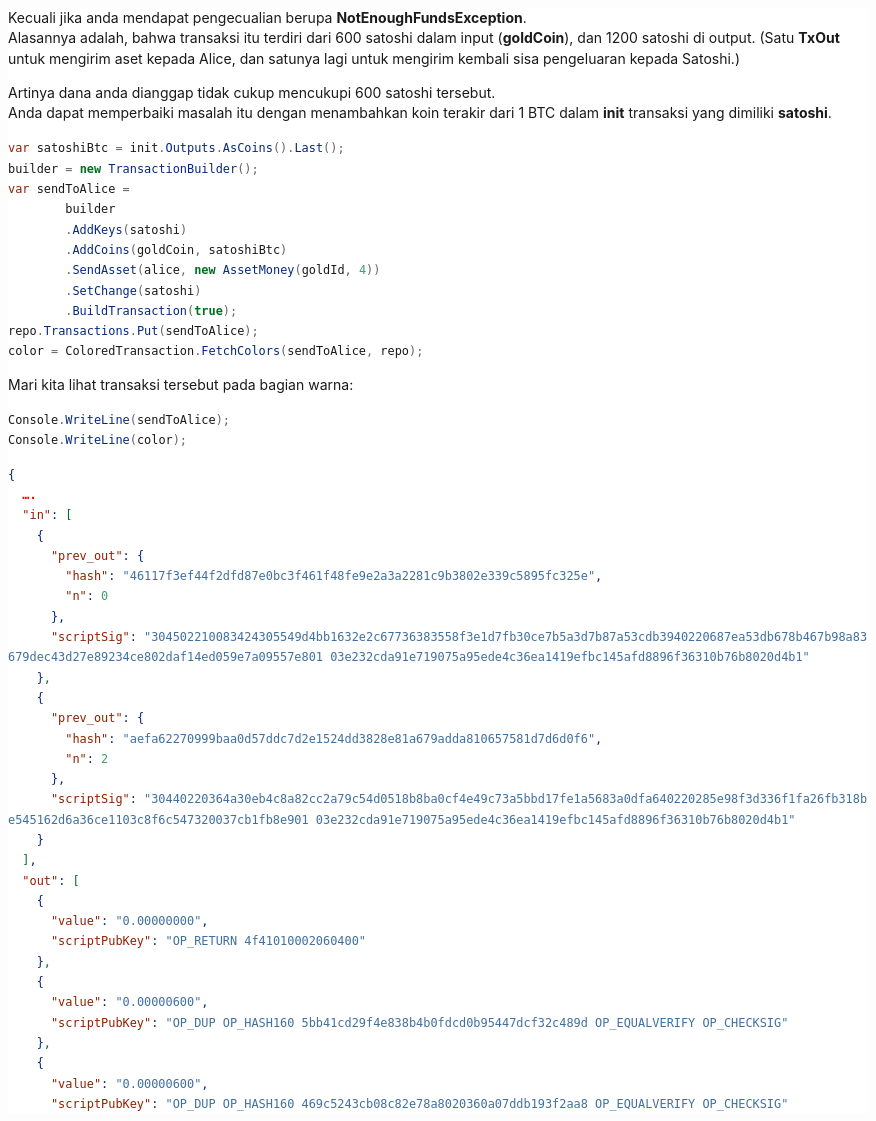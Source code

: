 Kecuali jika anda mendapat pengecualian berupa **NotEnoughFundsException**.  
Alasannya adalah, bahwa transaksi itu terdiri dari 600 satoshi dalam input \(**goldCoin**\), dan 1200 satoshi di  output. \(Satu **TxOut** untuk mengirim aset kepada Alice, dan satunya lagi untuk mengirim kembali sisa pengeluaran kepada Satoshi.\)

Artinya dana anda dianggap tidak cukup mencukupi 600 satoshi tersebut.  
Anda dapat memperbaiki masalah itu dengan menambahkan koin terakir dari 1 BTC dalam **init** transaksi yang dimiliki **satoshi**.

```cs
var satoshiBtc = init.Outputs.AsCoins().Last();
builder = new TransactionBuilder();
var sendToAlice =
        builder
        .AddKeys(satoshi)
        .AddCoins(goldCoin, satoshiBtc)
        .SendAsset(alice, new AssetMoney(goldId, 4))
        .SetChange(satoshi)
        .BuildTransaction(true);
repo.Transactions.Put(sendToAlice);
color = ColoredTransaction.FetchColors(sendToAlice, repo);
```

Mari kita lihat transaksi tersebut pada bagian warna:

```cs
Console.WriteLine(sendToAlice);
Console.WriteLine(color);
```

```json
{
  ….
  "in": [
    {
      "prev_out": {
        "hash": "46117f3ef44f2dfd87e0bc3f461f48fe9e2a3a2281c9b3802e339c5895fc325e",
        "n": 0
      },
      "scriptSig": "304502210083424305549d4bb1632e2c67736383558f3e1d7fb30ce7b5a3d7b87a53cdb3940220687ea53db678b467b98a83679dec43d27e89234ce802daf14ed059e7a09557e801 03e232cda91e719075a95ede4c36ea1419efbc145afd8896f36310b76b8020d4b1"
    },
    {
      "prev_out": {
        "hash": "aefa62270999baa0d57ddc7d2e1524dd3828e81a679adda810657581d7d6d0f6",
        "n": 2
      },
      "scriptSig": "30440220364a30eb4c8a82cc2a79c54d0518b8ba0cf4e49c73a5bbd17fe1a5683a0dfa640220285e98f3d336f1fa26fb318be545162d6a36ce1103c8f6c547320037cb1fb8e901 03e232cda91e719075a95ede4c36ea1419efbc145afd8896f36310b76b8020d4b1"
    }
  ],
  "out": [
    {
      "value": "0.00000000",
      "scriptPubKey": "OP_RETURN 4f41010002060400"
    },
    {
      "value": "0.00000600",
      "scriptPubKey": "OP_DUP OP_HASH160 5bb41cd29f4e838b4b0fdcd0b95447dcf32c489d OP_EQUALVERIFY OP_CHECKSIG"
    },
    {
      "value": "0.00000600",
      "scriptPubKey": "OP_DUP OP_HASH160 469c5243cb08c82e78a8020360a07ddb193f2aa8 OP_EQUALVERIFY OP_CHECKSIG"
```